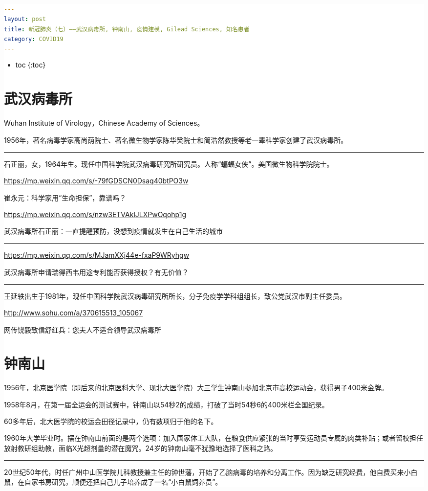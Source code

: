 ```yaml
---
layout: post
title: 新冠肺炎（七）——武汉病毒所, 钟南山, 疫情建模, Gilead Sciences, 知名患者
category: COVID19 
---
```


* toc
{:toc}

# 武汉病毒所

Wuhan Institute of Virology，Chinese Academy of Sciences。

1956年，著名病毒学家高尚荫院士、著名微生物学家陈华癸院士和简浩然教授等老一辈科学家创建了武汉病毒所。

---

石正丽，女，1964年生。现任中国科学院武汉病毒研究所研究员。人称“蝙蝠女侠”。美国微生物科学院院士。

https://mp.weixin.qq.com/s/-79fGDSCN0Dsaq40btPO3w

崔永元：科学家用“生命担保”，靠谱吗？

https://mp.weixin.qq.com/s/nzw3ETVAklJLXPwOqohp1g

武汉病毒所石正丽：一直提醒预防，没想到疫情就发生在自己生活的城市

---

https://mp.weixin.qq.com/s/MJamXXj44e-fxaP9WRyhgw

武汉病毒所申请瑞得西韦用途专利能否获得授权？有无价值？

---

王延轶出生于1981年，现任中国科学院武汉病毒研究所所长，分子免疫学学科组组长，致公党武汉市副主任委员。

http://www.sohu.com/a/370615513_105067

网传饶毅致信舒红兵：您夫人不适合领导武汉病毒所

# 钟南山

1956年，北京医学院（即后来的北京医科大学、现北大医学院）大三学生钟南山参加北京市高校运动会，获得男子400米金牌。

1958年8月，在第一届全运会的测试赛中，钟南山以54秒2的成绩，打破了当时54秒6的400米栏全国纪录。

60多年后，北大医学院的校运会田径记录中，仍有数项归于他的名下。

1960年大学毕业时。摆在钟南山前面的是两个选项：加入国家体工大队，在粮食供应紧张的当时享受运动员专属的肉类补贴；或者留校担任放射教研组助教，面临X光超剂量的潜在魔咒。24岁的钟南山毫不犹豫地选择了医科之路。

---

20世纪50年代，时任广州中山医学院儿科教授兼主任的钟世藩，开始了乙脑病毒的培养和分离工作。因为缺乏研究经费，他自费买来小白鼠，在自家书房研究，顺便还把自己儿子培养成了一名“小白鼠饲养员”。
